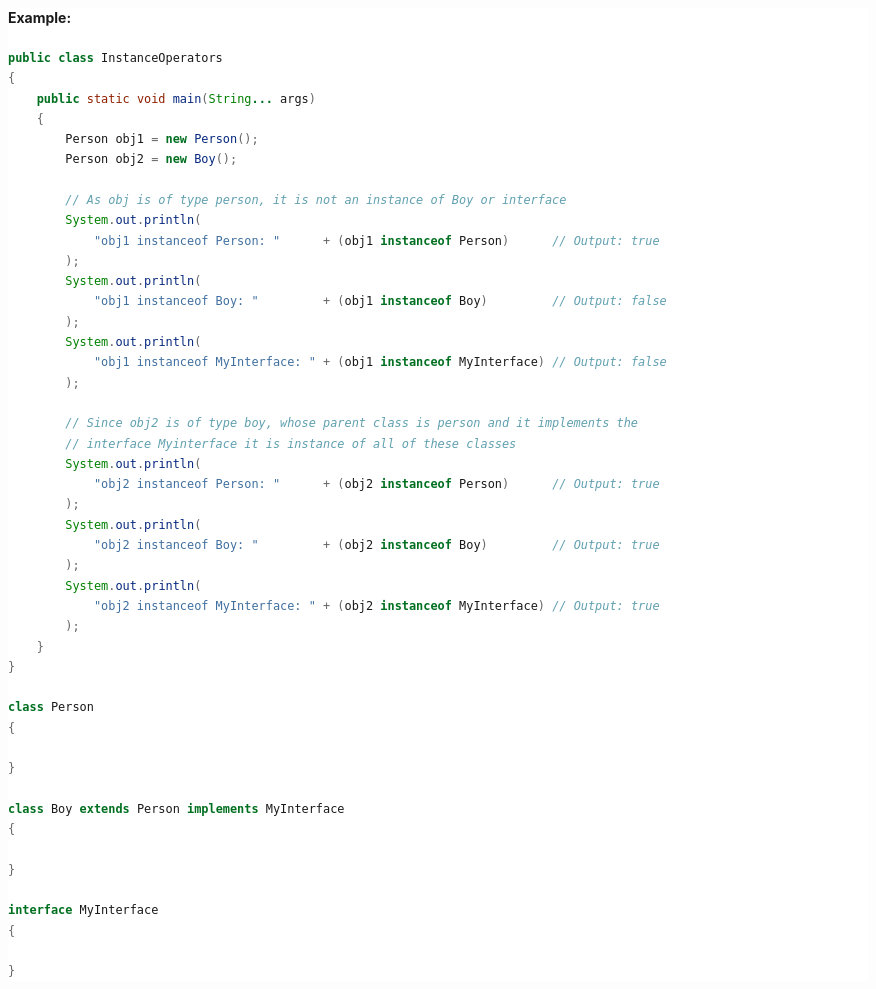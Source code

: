 #### Example:
```java
public class InstanceOperators
{
    public static void main(String... args)
    {
        Person obj1 = new Person();
        Person obj2 = new Boy();
 
        // As obj is of type person, it is not an instance of Boy or interface
        System.out.println(
            "obj1 instanceof Person: "      + (obj1 instanceof Person)      // Output: true
        );
        System.out.println(
            "obj1 instanceof Boy: "         + (obj1 instanceof Boy)         // Output: false
        );
        System.out.println(
            "obj1 instanceof MyInterface: " + (obj1 instanceof MyInterface) // Output: false
        );
 
        // Since obj2 is of type boy, whose parent class is person and it implements the 
        // interface Myinterface it is instance of all of these classes
        System.out.println(
            "obj2 instanceof Person: "      + (obj2 instanceof Person)      // Output: true
        );
        System.out.println(
            "obj2 instanceof Boy: "         + (obj2 instanceof Boy)         // Output: true
        );
        System.out.println(
            "obj2 instanceof MyInterface: " + (obj2 instanceof MyInterface) // Output: true
        );
    }
}
 
class Person
{

}
 
class Boy extends Person implements MyInterface
{

}
 
interface MyInterface
{

}
```


